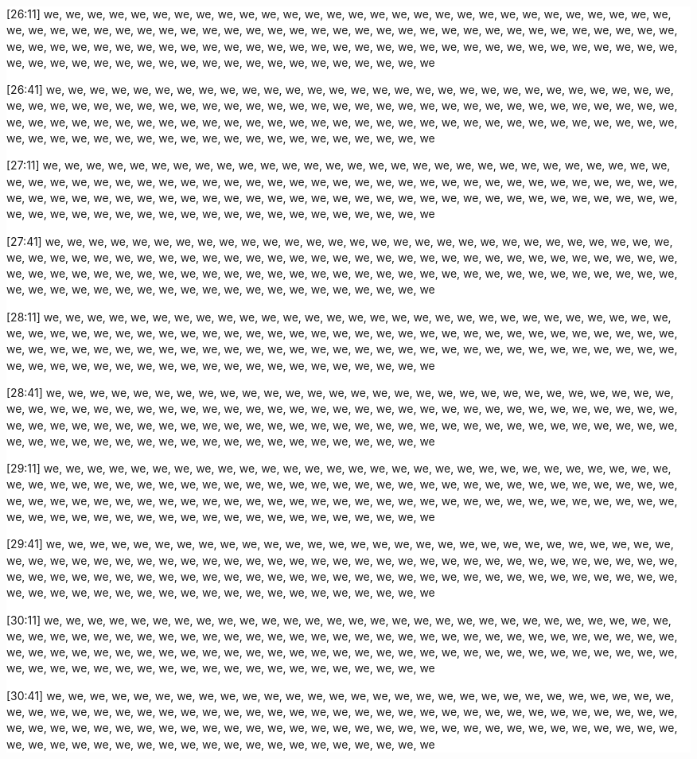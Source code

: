 [26:11] we, we, we, we, we, we, we, we, we, we, we, we, we, we, we, we, we, we, we, we, we, we, we, we, we, we, we, we, we, we, we, we, we, we, we, we, we, we, we, we, we, we, we, we, we, we, we, we, we, we, we, we, we, we, we, we, we, we, we, we, we, we, we, we, we, we, we, we, we, we, we, we, we, we, we, we, we, we, we, we, we, we, we, we, we, we, we, we, we, we, we, we, we, we, we, we, we, we, we, we, we, we, we, we, we, we, we, we, we, we, we

[26:41] we, we, we, we, we, we, we, we, we, we, we, we, we, we, we, we, we, we, we, we, we, we, we, we, we, we, we, we, we, we, we, we, we, we, we, we, we, we, we, we, we, we, we, we, we, we, we, we, we, we, we, we, we, we, we, we, we, we, we, we, we, we, we, we, we, we, we, we, we, we, we, we, we, we, we, we, we, we, we, we, we, we, we, we, we, we, we, we, we, we, we, we, we, we, we, we, we, we, we, we, we, we, we, we, we, we, we, we, we, we, we

[27:11] we, we, we, we, we, we, we, we, we, we, we, we, we, we, we, we, we, we, we, we, we, we, we, we, we, we, we, we, we, we, we, we, we, we, we, we, we, we, we, we, we, we, we, we, we, we, we, we, we, we, we, we, we, we, we, we, we, we, we, we, we, we, we, we, we, we, we, we, we, we, we, we, we, we, we, we, we, we, we, we, we, we, we, we, we, we, we, we, we, we, we, we, we, we, we, we, we, we, we, we, we, we, we, we, we, we, we, we, we, we, we

[27:41] we, we, we, we, we, we, we, we, we, we, we, we, we, we, we, we, we, we, we, we, we, we, we, we, we, we, we, we, we, we, we, we, we, we, we, we, we, we, we, we, we, we, we, we, we, we, we, we, we, we, we, we, we, we, we, we, we, we, we, we, we, we, we, we, we, we, we, we, we, we, we, we, we, we, we, we, we, we, we, we, we, we, we, we, we, we, we, we, we, we, we, we, we, we, we, we, we, we, we, we, we, we, we, we, we, we, we, we, we, we, we

[28:11] we, we, we, we, we, we, we, we, we, we, we, we, we, we, we, we, we, we, we, we, we, we, we, we, we, we, we, we, we, we, we, we, we, we, we, we, we, we, we, we, we, we, we, we, we, we, we, we, we, we, we, we, we, we, we, we, we, we, we, we, we, we, we, we, we, we, we, we, we, we, we, we, we, we, we, we, we, we, we, we, we, we, we, we, we, we, we, we, we, we, we, we, we, we, we, we, we, we, we, we, we, we, we, we, we, we, we, we, we, we, we

[28:41] we, we, we, we, we, we, we, we, we, we, we, we, we, we, we, we, we, we, we, we, we, we, we, we, we, we, we, we, we, we, we, we, we, we, we, we, we, we, we, we, we, we, we, we, we, we, we, we, we, we, we, we, we, we, we, we, we, we, we, we, we, we, we, we, we, we, we, we, we, we, we, we, we, we, we, we, we, we, we, we, we, we, we, we, we, we, we, we, we, we, we, we, we, we, we, we, we, we, we, we, we, we, we, we, we, we, we, we, we, we, we

[29:11] we, we, we, we, we, we, we, we, we, we, we, we, we, we, we, we, we, we, we, we, we, we, we, we, we, we, we, we, we, we, we, we, we, we, we, we, we, we, we, we, we, we, we, we, we, we, we, we, we, we, we, we, we, we, we, we, we, we, we, we, we, we, we, we, we, we, we, we, we, we, we, we, we, we, we, we, we, we, we, we, we, we, we, we, we, we, we, we, we, we, we, we, we, we, we, we, we, we, we, we, we, we, we, we, we, we, we, we, we, we, we

[29:41] we, we, we, we, we, we, we, we, we, we, we, we, we, we, we, we, we, we, we, we, we, we, we, we, we, we, we, we, we, we, we, we, we, we, we, we, we, we, we, we, we, we, we, we, we, we, we, we, we, we, we, we, we, we, we, we, we, we, we, we, we, we, we, we, we, we, we, we, we, we, we, we, we, we, we, we, we, we, we, we, we, we, we, we, we, we, we, we, we, we, we, we, we, we, we, we, we, we, we, we, we, we, we, we, we, we, we, we, we, we, we

[30:11] we, we, we, we, we, we, we, we, we, we, we, we, we, we, we, we, we, we, we, we, we, we, we, we, we, we, we, we, we, we, we, we, we, we, we, we, we, we, we, we, we, we, we, we, we, we, we, we, we, we, we, we, we, we, we, we, we, we, we, we, we, we, we, we, we, we, we, we, we, we, we, we, we, we, we, we, we, we, we, we, we, we, we, we, we, we, we, we, we, we, we, we, we, we, we, we, we, we, we, we, we, we, we, we, we, we, we, we, we, we, we

[30:41] we, we, we, we, we, we, we, we, we, we, we, we, we, we, we, we, we, we, we, we, we, we, we, we, we, we, we, we, we, we, we, we, we, we, we, we, we, we, we, we, we, we, we, we, we, we, we, we, we, we, we, we, we, we, we, we, we, we, we, we, we, we, we, we, we, we, we, we, we, we, we, we, we, we, we, we, we, we, we, we, we, we, we, we, we, we, we, we, we, we, we, we, we, we, we, we, we, we, we, we, we, we, we, we, we, we, we, we, we, we, we
